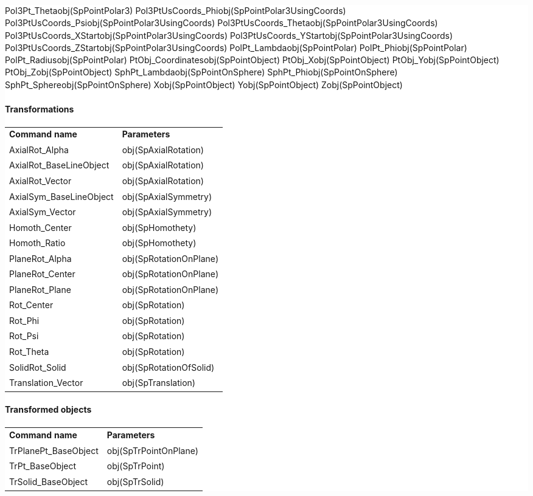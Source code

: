 <tr><td>Pol3Pt_Theta</td><td>obj(SpPointPolar3)</td></tr>
<tr><td>Pol3PtUsCoords_Phi</td><td>obj(SpPointPolar3UsingCoords)</td></tr>
<tr><td>Pol3PtUsCoords_Psi</td><td>obj(SpPointPolar3UsingCoords)</td></tr>
<tr><td>Pol3PtUsCoords_Theta</td><td>obj(SpPointPolar3UsingCoords)</td></tr>
<tr><td>Pol3PtUsCoords_XStart</td><td>obj(SpPointPolar3UsingCoords)</td></tr>
<tr><td>Pol3PtUsCoords_YStart</td><td>obj(SpPointPolar3UsingCoords)</td></tr>
<tr><td>Pol3PtUsCoords_ZStart</td><td>obj(SpPointPolar3UsingCoords)</td></tr>
<tr><td>PolPt_Lambda</td><td>obj(SpPointPolar)</td></tr>
<tr><td>PolPt_Phi</td><td>obj(SpPointPolar)</td></tr>
<tr><td>PolPt_Radius</td><td>obj(SpPointPolar)</td></tr>
<tr><td>PtObj_Coordinates</td><td>obj(SpPointObject)</td></tr>
<tr><td>PtObj_X</td><td>obj(SpPointObject)</td></tr>
<tr><td>PtObj_Y</td><td>obj(SpPointObject)</td></tr>
<tr><td>PtObj_Z</td><td>obj(SpPointObject)</td></tr>
<tr><td>SphPt_Lambda</td><td>obj(SpPointOnSphere)</td></tr>
<tr><td>SphPt_Phi</td><td>obj(SpPointOnSphere)</td></tr>
<tr><td>SphPt_Sphere</td><td>obj(SpPointOnSphere)</td></tr>
<tr><td>X</td><td>obj(SpPointObject)</td></tr>
<tr><td>Y</td><td>obj(SpPointObject)</td></tr>
<tr><td>Z</td><td>obj(SpPointObject)</td></tr>
</table>

#### Transformations<a name="1023"/>

<table>
<tr><td><b>Command name</b></td><td><b>Parameters</b></td></tr>
<tr><td>AxialRot_Alpha</td><td>obj(SpAxialRotation)</td></tr>
<tr><td>AxialRot_BaseLineObject</td><td>obj(SpAxialRotation)</td></tr>
<tr><td>AxialRot_Vector</td><td>obj(SpAxialRotation)</td></tr>
<tr><td>AxialSym_BaseLineObject</td><td>obj(SpAxialSymmetry)</td></tr>
<tr><td>AxialSym_Vector</td><td>obj(SpAxialSymmetry)</td></tr>
<tr><td>Homoth_Center</td><td>obj(SpHomothety)</td></tr>
<tr><td>Homoth_Ratio</td><td>obj(SpHomothety)</td></tr>
<tr><td>PlaneRot_Alpha</td><td>obj(SpRotationOnPlane)</td></tr>
<tr><td>PlaneRot_Center</td><td>obj(SpRotationOnPlane)</td></tr>
<tr><td>PlaneRot_Plane</td><td>obj(SpRotationOnPlane)</td></tr>
<tr><td>Rot_Center</td><td>obj(SpRotation)</td></tr>
<tr><td>Rot_Phi</td><td>obj(SpRotation)</td></tr>
<tr><td>Rot_Psi</td><td>obj(SpRotation)</td></tr>
<tr><td>Rot_Theta</td><td>obj(SpRotation)</td></tr>
<tr><td>SolidRot_Solid</td><td>obj(SpRotationOfSolid)</td></tr>
<tr><td>Translation_Vector</td><td>obj(SpTranslation)</td></tr>
</table>

#### Transformed objects<a name="1024"/>

<table>
<tr><td><b>Command name</b></td><td><b>Parameters</b></td></tr>
<tr><td>TrPlanePt_BaseObject</td><td>obj(SpTrPointOnPlane)</td></tr>
<tr><td>TrPt_BaseObject</td><td>obj(SpTrPoint)</td></tr>
<tr><td>TrSolid_BaseObject</td><td>obj(SpTrSolid)</td></tr>
</table>
